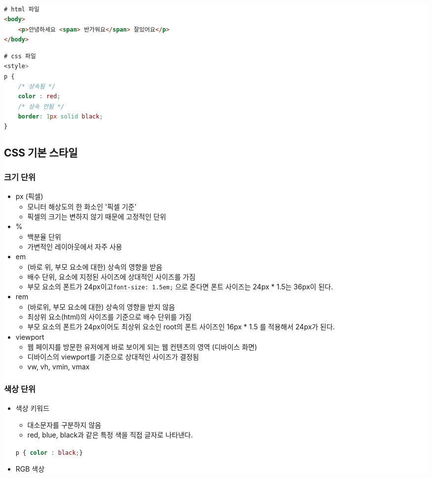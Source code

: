 ```html
# html 파일
<body>
    <p>안녕하세요 <span> 반가워요</span> 잘있어요</p>
</body>
```

```css
# css 파일
<style>
p {
    /* 상속됨 */
    color : red;
    /* 상속 안됨 */
    border: 1px solid black;
}
```

## CSS 기본 스타일

### 크기 단위

- px (픽셀)
  - 모니터 해상도의 한 화소인 '픽셀 기준'
  - 픽셀의 크기는 변하지 않기 때문에 고정적인 단위
- %
  - 백분율 단위
  - 가변적인 레이아웃에서 자주 사용
- em
  - (바로 위, 부모 요소에 대한) 상속의 영향을 받음
  - 배수 단위, 요소에 지정된 사이즈에 상대적인 사이즈를 가짐
  - 부모 요소의 폰트가 24px이고`font-size: 1.5em;` 으로 준다면 폰트 사이즈는 24px * 1.5는 36px이 된다.
- rem
  - (바로위, 부모 요소에 대한) 상속의 영향을 받지 않음
  - 최상위 요소(html)의 사이즈를 기준으로 배수 단위를 가짐
  - 부모 요소의 폰트가 24px이어도 최상위 요소인 root의 폰트 사이즈인 16px * 1.5 를 적용해서 24px가 된다.
- viewport
  - 웹 페이지를 방문한 유저에게 바로 보이게 되는 웹 컨텐츠의 영역 (디바이스 화면)
  - 디바이스의 viewport를 기준으로 상대적인 사이즈가 결정됨
  - vw, vh, vmin, vmax

### 색상 단위

- 색상 키워드

  - 대소문자를 구분하지 않음
  - red, blue, black과 같은 특정 색을 직접 글자로 나타낸다.

  ```css
  p { color : black;}
  ```

  

- RGB 색상
